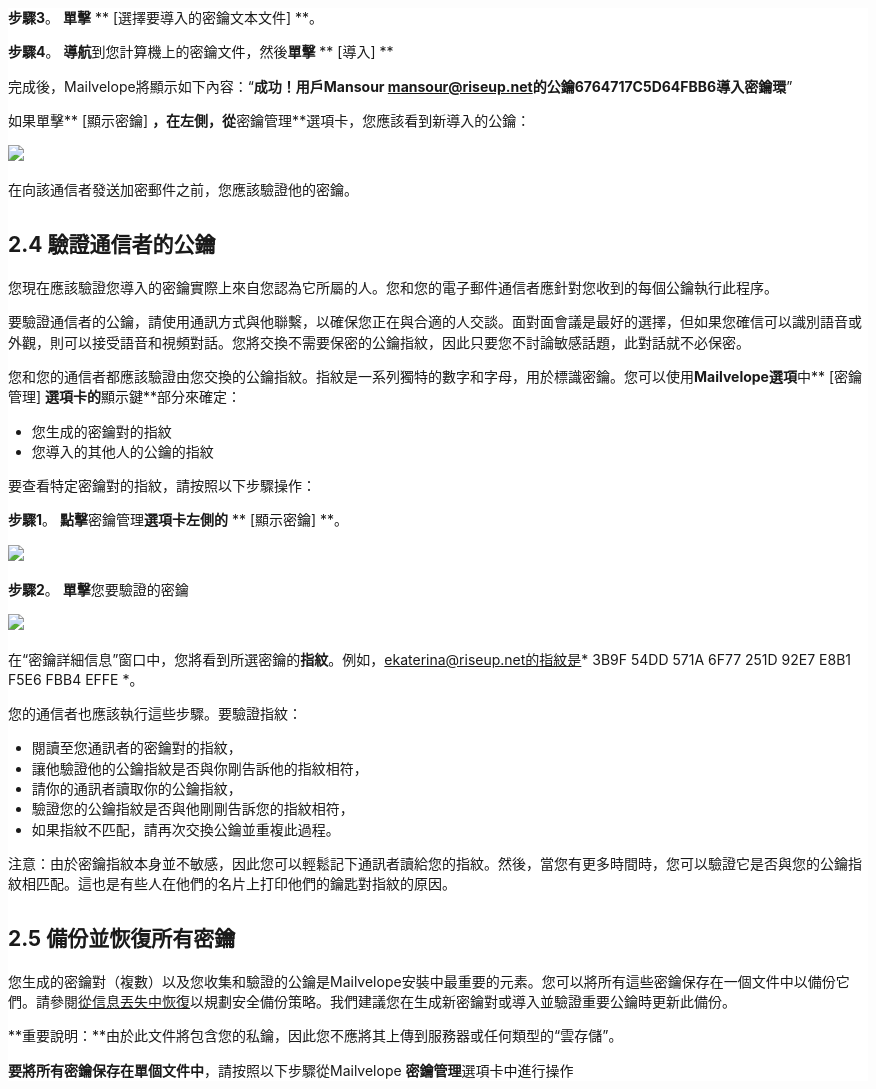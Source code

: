 **步驟3**。 **單擊** ** [選擇要導入的密鑰文本文件] **。

**步驟4**。 **導航**到您計算機上的密鑰文件，然後**單擊** ** [導入] **

完成後，Mailvelope將顯示如下內容：“**成功！用戶Mansour <mansour@riseup.net>的公鑰6764717C5D64FBB6導入密鑰環**”

如果單擊** [顯示密鑰] **，在左側，從**密鑰管理**選項卡，您應該看到新導入的公鑰：

![](mailvelope-all-en-v01-010.png)

在向該通信者發送加密郵件之前，您應該驗證他的密鑰。



## 2.4 驗證通信者的公鑰

您現在應該驗證您導入的密鑰實際上來自您認為它所屬的人。您和您的電子郵件通信者應針對您收到的每個公鑰執行此程序。

要驗證通信者的公鑰，請使用通訊方式與他聯繫，以確保您正在與合適的人交談。面對面會議是最好的選擇，但如果您確信可以識別語音或外觀，則可以接受語音和視頻對話。您將交換不需要保密的公鑰指紋，因此只要您不討論敏感話題，此對話就不必保密。

您和您的通信者都應該驗證由您交換的公鑰指紋。指紋是一系列獨特的數字和字母，用於標識密鑰。您可以使用**Mailvelope選項**中** [密鑰管理] **選項卡的**顯示鍵**部分來確定：

- 您生成的密鑰對的指紋
- 您導入的其他人的公鑰的指紋

要查看特定密鑰對的指紋，請按照以下步驟操作：

**步驟1**。 **點擊**密鑰管理**選項卡左側的** ** [顯示密鑰] **。

![](mailvelope-all-en-v01-010.png)

**步驟2**。 **單擊**您要驗證的密鑰

![](mailvelope-all-en-v01-035.png)

在“密鑰詳細信息”窗口中，您將看到所選密鑰的**指紋**。例如，ekaterina@riseup.net的指紋是* 3B9F 54DD 571A 6F77 251D 92E7 E8B1 F5E6 FBB4 EFFE *。

您的通信者也應該執行這些步驟。要驗證指紋：

- 閱讀至您通訊者的密鑰對的指紋，
- 讓他驗證他的公鑰指紋是否與你剛告訴他的指紋相符，
- 請你的通訊者讀取你的公鑰指紋，
- 驗證您的公鑰指紋是否與他剛剛告訴您的指紋相符，
- 如果指紋不匹配，請再次交換公鑰並重複此過程。

注意：由於密鑰指紋本身並不敏感，因此您可以輕鬆記下通訊者讀給您的指紋。然後，當您有更多時間時，您可以驗證它是否與您的公鑰指紋相匹配。這也是有些人在他們的名片上打印他們的鑰匙對指紋的原因。


## 2.5 備份並恢復所有密鑰

您生成的密鑰對（複數）以及您收集和驗證的公鑰是Mailvelope安裝中最重要的元素。您可以將所有這些密鑰保存在一個文件中以備份它們。請參閱[從信息丟失中恢復](../../backup)以規劃安全備份策略。我們建議您在生成新密鑰對或導入並驗證重要公鑰時更新此備份。

**重要說明：**由於此文件將包含您的私鑰，因此您不應將其上傳到服務器或任何類型的“雲存儲”。


**要將所有密鑰保存在單個文件中**，請按照以下步驟從Mailvelope **密鑰管理**選項卡中進行操作
